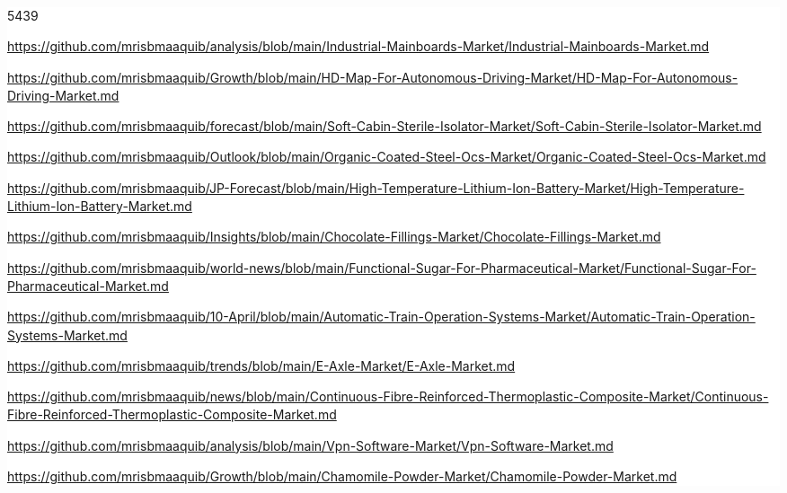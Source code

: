 5439</p><p><a href="https://github.com/mrisbmaaquib/analysis/blob/main/Industrial-Mainboards-Market/Industrial-Mainboards-Market.md">https://github.com/mrisbmaaquib/analysis/blob/main/Industrial-Mainboards-Market/Industrial-Mainboards-Market.md</a></p><p><a href="https://github.com/mrisbmaaquib/Growth/blob/main/HD-Map-For-Autonomous-Driving-Market/HD-Map-For-Autonomous-Driving-Market.md">https://github.com/mrisbmaaquib/Growth/blob/main/HD-Map-For-Autonomous-Driving-Market/HD-Map-For-Autonomous-Driving-Market.md</a></p><p><a href="https://github.com/mrisbmaaquib/forecast/blob/main/Soft-Cabin-Sterile-Isolator-Market/Soft-Cabin-Sterile-Isolator-Market.md">https://github.com/mrisbmaaquib/forecast/blob/main/Soft-Cabin-Sterile-Isolator-Market/Soft-Cabin-Sterile-Isolator-Market.md</a></p><p><a href="https://github.com/mrisbmaaquib/Outlook/blob/main/Organic-Coated-Steel-Ocs-Market/Organic-Coated-Steel-Ocs-Market.md">https://github.com/mrisbmaaquib/Outlook/blob/main/Organic-Coated-Steel-Ocs-Market/Organic-Coated-Steel-Ocs-Market.md</a></p><p><a href="https://github.com/mrisbmaaquib/JP-Forecast/blob/main/High-Temperature-Lithium-Ion-Battery-Market/High-Temperature-Lithium-Ion-Battery-Market.md">https://github.com/mrisbmaaquib/JP-Forecast/blob/main/High-Temperature-Lithium-Ion-Battery-Market/High-Temperature-Lithium-Ion-Battery-Market.md</a></p><p><a href="https://github.com/mrisbmaaquib/Insights/blob/main/Chocolate-Fillings-Market/Chocolate-Fillings-Market.md">https://github.com/mrisbmaaquib/Insights/blob/main/Chocolate-Fillings-Market/Chocolate-Fillings-Market.md</a></p><p><a href="https://github.com/mrisbmaaquib/world-news/blob/main/Functional-Sugar-For-Pharmaceutical-Market/Functional-Sugar-For-Pharmaceutical-Market.md">https://github.com/mrisbmaaquib/world-news/blob/main/Functional-Sugar-For-Pharmaceutical-Market/Functional-Sugar-For-Pharmaceutical-Market.md</a></p><p><a href="https://github.com/mrisbmaaquib/10-April/blob/main/Automatic-Train-Operation-Systems-Market/Automatic-Train-Operation-Systems-Market.md">https://github.com/mrisbmaaquib/10-April/blob/main/Automatic-Train-Operation-Systems-Market/Automatic-Train-Operation-Systems-Market.md</a></p><p><a href="https://github.com/mrisbmaaquib/trends/blob/main/E-Axle-Market/E-Axle-Market.md">https://github.com/mrisbmaaquib/trends/blob/main/E-Axle-Market/E-Axle-Market.md</a></p><p><a href="https://github.com/mrisbmaaquib/news/blob/main/Continuous-Fibre-Reinforced-Thermoplastic-Composite-Market/Continuous-Fibre-Reinforced-Thermoplastic-Composite-Market.md">https://github.com/mrisbmaaquib/news/blob/main/Continuous-Fibre-Reinforced-Thermoplastic-Composite-Market/Continuous-Fibre-Reinforced-Thermoplastic-Composite-Market.md</a></p><p><a href="https://github.com/mrisbmaaquib/analysis/blob/main/Vpn-Software-Market/Vpn-Software-Market.md">https://github.com/mrisbmaaquib/analysis/blob/main/Vpn-Software-Market/Vpn-Software-Market.md</a></p><p><a href="https://github.com/mrisbmaaquib/Growth/blob/main/Chamomile-Powder-Market/Chamomile-Powder-Market.md">https://github.com/mrisbmaaquib/Growth/blob/main/Chamomile-Powder-Market/Chamomile-Powder-Market.md</a></p>
